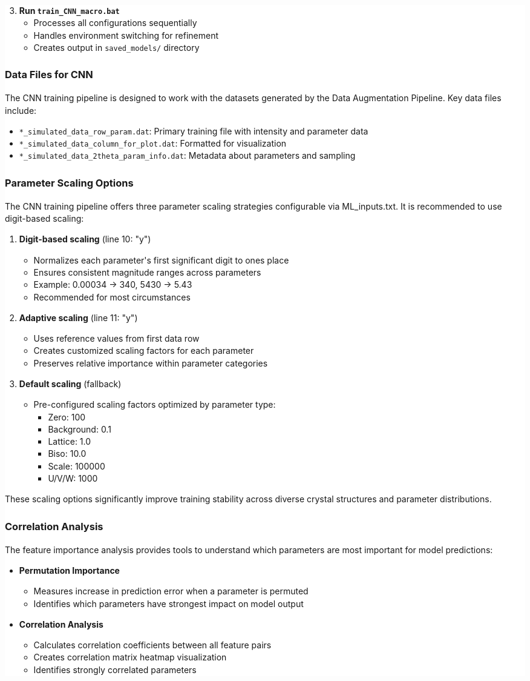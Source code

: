3. **Run `train_CNN_macro.bat`**
   - Processes all configurations sequentially
   - Handles environment switching for refinement
   - Creates output in `saved_models/` directory

### Data Files for CNN

The CNN training pipeline is designed to work with the datasets generated by the Data Augmentation Pipeline. Key data files include:

- `*_simulated_data_row_param.dat`: Primary training file with intensity and parameter data
- `*_simulated_data_column_for_plot.dat`: Formatted for visualization
- `*_simulated_data_2theta_param_info.dat`: Metadata about parameters and sampling

### Parameter Scaling Options

The CNN training pipeline offers three parameter scaling strategies configurable via ML_inputs.txt. It is recommended to use digit-based scaling:

1. **Digit-based scaling** (line 10: "y")
   - Normalizes each parameter's first significant digit to ones place
   - Ensures consistent magnitude ranges across parameters
   - Example: 0.00034 → 340, 5430 → 5.43
   - Recommended for most circumstances

2. **Adaptive scaling** (line 11: "y")
   - Uses reference values from first data row
   - Creates customized scaling factors for each parameter
   - Preserves relative importance within parameter categories

3. **Default scaling** (fallback)
   - Pre-configured scaling factors optimized by parameter type:
     - Zero: 100
     - Background: 0.1
     - Lattice: 1.0
     - Biso: 10.0
     - Scale: 100000
     - U/V/W: 1000

These scaling options significantly improve training stability across diverse crystal structures and parameter distributions.

### Correlation Analysis

The feature importance analysis provides tools to understand which parameters are most important for model predictions:

- **Permutation Importance**
  - Measures increase in prediction error when a parameter is permuted
  - Identifies which parameters have strongest impact on model output
  
- **Correlation Analysis**
  - Calculates correlation coefficients between all feature pairs
  - Creates correlation matrix heatmap visualization
  - Identifies strongly correlated parameters
  